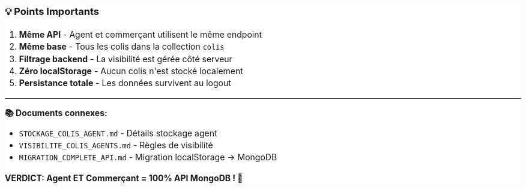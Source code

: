 ### 💡 Points Importants

1. **Même API** - Agent et commerçant utilisent le même endpoint
2. **Même base** - Tous les colis dans la collection `colis`
3. **Filtrage backend** - La visibilité est gérée côté serveur
4. **Zéro localStorage** - Aucun colis n'est stocké localement
5. **Persistance totale** - Les données survivent au logout

---

**📚 Documents connexes:**
- `STOCKAGE_COLIS_AGENT.md` - Détails stockage agent
- `VISIBILITE_COLIS_AGENTS.md` - Règles de visibilité
- `MIGRATION_COMPLETE_API.md` - Migration localStorage → MongoDB

**VERDICT: Agent ET Commerçant = 100% API MongoDB ! 🎉**
